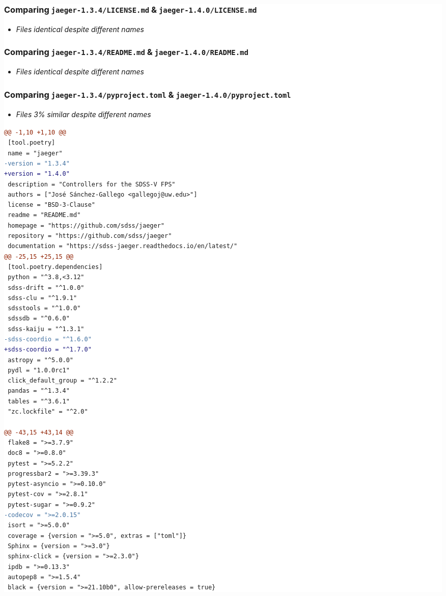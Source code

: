 ### Comparing `jaeger-1.3.4/LICENSE.md` & `jaeger-1.4.0/LICENSE.md`

 * *Files identical despite different names*

### Comparing `jaeger-1.3.4/README.md` & `jaeger-1.4.0/README.md`

 * *Files identical despite different names*

### Comparing `jaeger-1.3.4/pyproject.toml` & `jaeger-1.4.0/pyproject.toml`

 * *Files 3% similar despite different names*

```diff
@@ -1,10 +1,10 @@
 [tool.poetry]
 name = "jaeger"
-version = "1.3.4"
+version = "1.4.0"
 description = "Controllers for the SDSS-V FPS"
 authors = ["José Sánchez-Gallego <gallegoj@uw.edu>"]
 license = "BSD-3-Clause"
 readme = "README.md"
 homepage = "https://github.com/sdss/jaeger"
 repository = "https://github.com/sdss/jaeger"
 documentation = "https://sdss-jaeger.readthedocs.io/en/latest/"
@@ -25,15 +25,15 @@
 [tool.poetry.dependencies]
 python = "^3.8,<3.12"
 sdss-drift = "^1.0.0"
 sdss-clu = "^1.9.1"
 sdsstools = "^1.0.0"
 sdssdb = "^0.6.0"
 sdss-kaiju = "^1.3.1"
-sdss-coordio = "^1.6.0"
+sdss-coordio = "^1.7.0"
 astropy = "^5.0.0"
 pydl = "1.0.0rc1"
 click_default_group = "^1.2.2"
 pandas = "^1.3.4"
 tables = "^3.6.1"
 "zc.lockfile" = "^2.0"
 
@@ -43,15 +43,14 @@
 flake8 = ">=3.7.9"
 doc8 = ">=0.8.0"
 pytest = ">=5.2.2"
 progressbar2 = ">=3.39.3"
 pytest-asyncio = ">=0.10.0"
 pytest-cov = ">=2.8.1"
 pytest-sugar = ">=0.9.2"
-codecov = ">=2.0.15"
 isort = ">=5.0.0"
 coverage = {version = ">=5.0", extras = ["toml"]}
 Sphinx = {version = ">=3.0"}
 sphinx-click = {version = ">=2.3.0"}
 ipdb = ">=0.13.3"
 autopep8 = ">=1.5.4"
 black = {version = ">=21.10b0", allow-prereleases = true}
```
